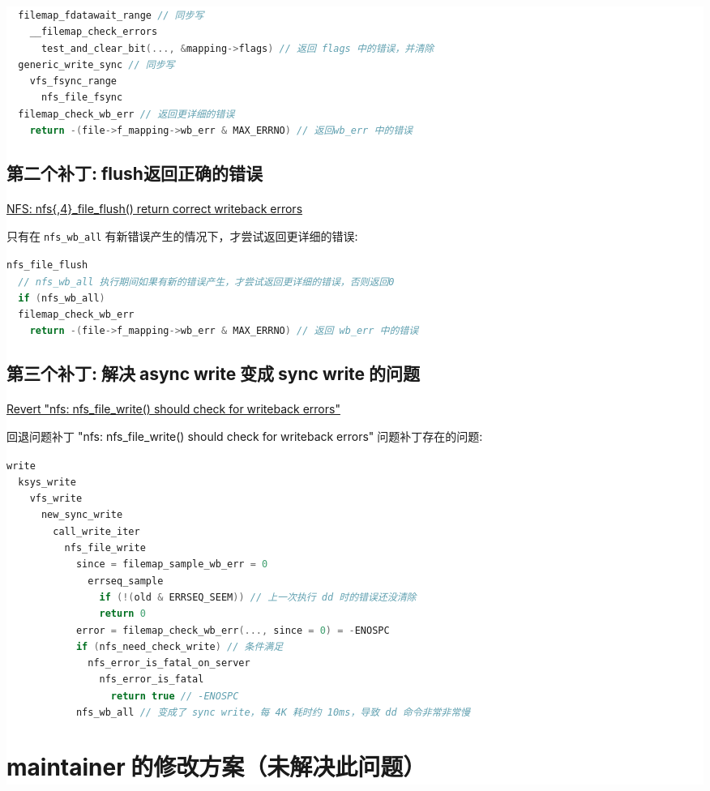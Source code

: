 ```c
  filemap_fdatawait_range // 同步写
    __filemap_check_errors
      test_and_clear_bit(..., &mapping->flags) // 返回 flags 中的错误，并清除
  generic_write_sync // 同步写
    vfs_fsync_range
      nfs_file_fsync
  filemap_check_wb_err // 返回更详细的错误
    return -(file->f_mapping->wb_err & MAX_ERRNO) // 返回wb_err 中的错误
```

## 第二个补丁: flush返回正确的错误

[NFS: nfs{,4}_file_flush() return correct writeback errors](https://patchwork.kernel.org/project/linux-nfs/patch/20220401034409.256770-3-chenxiaosong2@huawei.com/)

只有在 `nfs_wb_all` 有新错误产生的情况下，才尝试返回更详细的错误:
```c
nfs_file_flush
  // nfs_wb_all 执行期间如果有新的错误产生，才尝试返回更详细的错误，否则返回0
  if (nfs_wb_all)
  filemap_check_wb_err
    return -(file->f_mapping->wb_err & MAX_ERRNO) // 返回 wb_err 中的错误
```

## 第三个补丁: 解决 async write 变成 sync write 的问题

[Revert "nfs: nfs_file_write() should check for writeback errors"](https://patchwork.kernel.org/project/linux-nfs/patch/20220401034409.256770-4-chenxiaosong2@huawei.com/)

回退问题补丁 "nfs: nfs_file_write() should check for writeback errors"
问题补丁存在的问题:
```c
write
  ksys_write
    vfs_write
      new_sync_write
        call_write_iter
          nfs_file_write
            since = filemap_sample_wb_err = 0
              errseq_sample
                if (!(old & ERRSEQ_SEEM)) // 上一次执行 dd 时的错误还没清除
                return 0
            error = filemap_check_wb_err(..., since = 0) = -ENOSPC
            if (nfs_need_check_write) // 条件满足
              nfs_error_is_fatal_on_server
                nfs_error_is_fatal
                  return true // -ENOSPC
            nfs_wb_all // 变成了 sync write，每 4K 耗时约 10ms，导致 dd 命令非常非常慢
```

# maintainer 的修改方案（未解决此问题）
